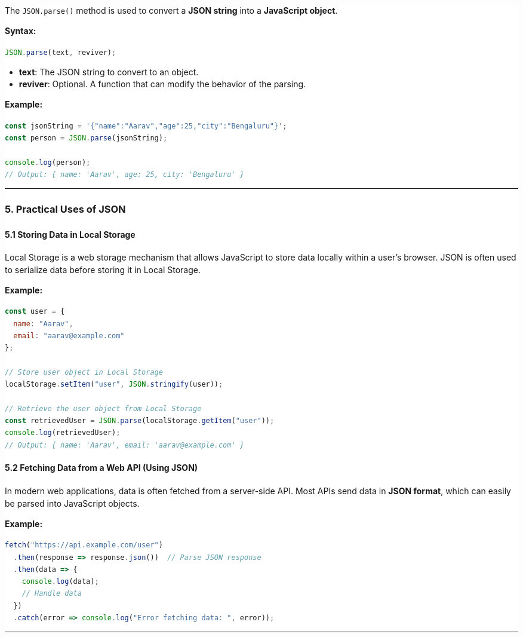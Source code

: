 The `JSON.parse()` method is used to convert a **JSON string** into a **JavaScript object**.

**Syntax:**
```javascript
JSON.parse(text, reviver);
```

- **text**: The JSON string to convert to an object.
- **reviver**: Optional. A function that can modify the behavior of the parsing.

**Example:**
```javascript
const jsonString = '{"name":"Aarav","age":25,"city":"Bengaluru"}';
const person = JSON.parse(jsonString);

console.log(person);
// Output: { name: 'Aarav', age: 25, city: 'Bengaluru' }
```

---

### **5. Practical Uses of JSON**

#### **5.1 Storing Data in Local Storage**

Local Storage is a web storage mechanism that allows JavaScript to store data locally within a user’s browser. JSON is often used to serialize data before storing it in Local Storage.

**Example:**
```javascript
const user = {
  name: "Aarav",
  email: "aarav@example.com"
};

// Store user object in Local Storage
localStorage.setItem("user", JSON.stringify(user));

// Retrieve the user object from Local Storage
const retrievedUser = JSON.parse(localStorage.getItem("user"));
console.log(retrievedUser);
// Output: { name: 'Aarav', email: 'aarav@example.com' }
```

#### **5.2 Fetching Data from a Web API (Using JSON)**

In modern web applications, data is often fetched from a server-side API. Most APIs send data in **JSON format**, which can easily be parsed into JavaScript objects.

**Example:**
```javascript
fetch("https://api.example.com/user")
  .then(response => response.json())  // Parse JSON response
  .then(data => {
    console.log(data);
    // Handle data
  })
  .catch(error => console.log("Error fetching data: ", error));
```

---